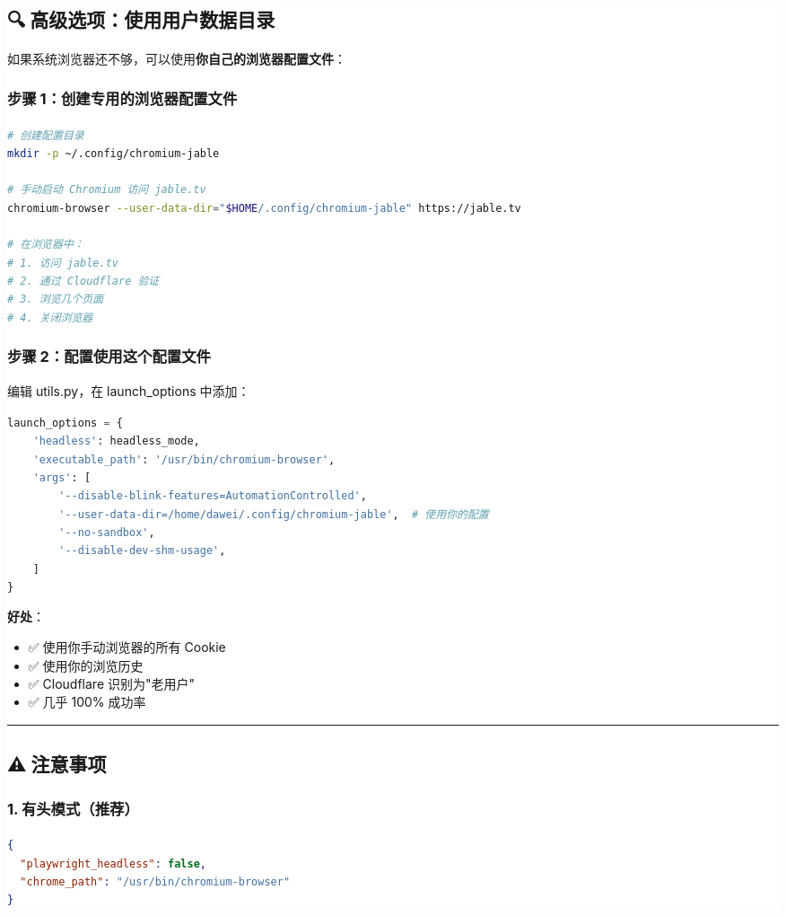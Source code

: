 
## 🔍 高级选项：使用用户数据目录

如果系统浏览器还不够，可以使用**你自己的浏览器配置文件**：

### 步骤 1：创建专用的浏览器配置文件

```bash
# 创建配置目录
mkdir -p ~/.config/chromium-jable

# 手动启动 Chromium 访问 jable.tv
chromium-browser --user-data-dir="$HOME/.config/chromium-jable" https://jable.tv

# 在浏览器中：
# 1. 访问 jable.tv
# 2. 通过 Cloudflare 验证
# 3. 浏览几个页面
# 4. 关闭浏览器
```

### 步骤 2：配置使用这个配置文件

编辑 utils.py，在 launch_options 中添加：

```python
launch_options = {
    'headless': headless_mode,
    'executable_path': '/usr/bin/chromium-browser',
    'args': [
        '--disable-blink-features=AutomationControlled',
        '--user-data-dir=/home/dawei/.config/chromium-jable',  # 使用你的配置
        '--no-sandbox',
        '--disable-dev-shm-usage',
    ]
}
```

**好处**：
- ✅ 使用你手动浏览器的所有 Cookie
- ✅ 使用你的浏览历史
- ✅ Cloudflare 识别为"老用户"
- ✅ 几乎 100% 成功率

---

## ⚠️ 注意事项

### 1. 有头模式（推荐）

```json
{
  "playwright_headless": false,
  "chrome_path": "/usr/bin/chromium-browser"
}
```
